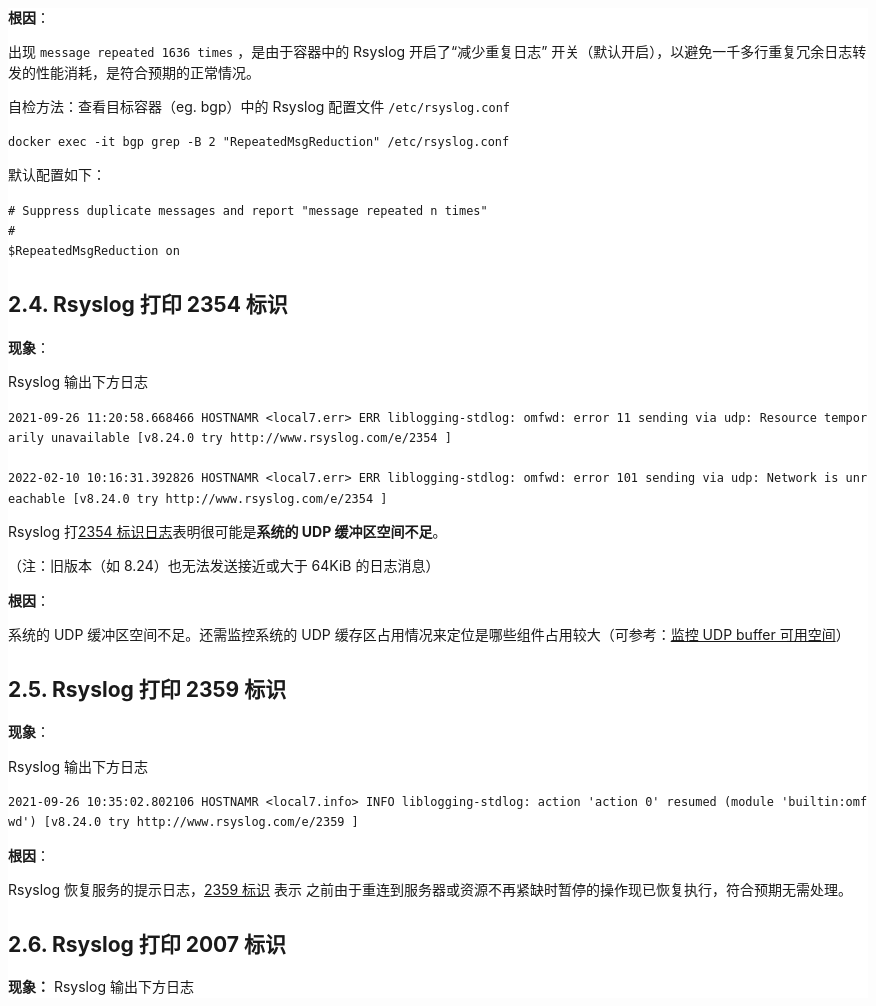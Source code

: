 **根因**：

出现 <code>message repeated 1636 times</code> ，是由于容器中的 Rsyslog 开启了“减少重复日志” 开关（默认开启），以避免一千多行重复冗余日志转发的性能消耗，是符合预期的正常情况。

自检方法：查看目标容器（eg. bgp）中的 Rsyslog 配置文件 <code>/etc/rsyslog.conf</code>

```shell
docker exec -it bgp grep -B 2 "RepeatedMsgReduction" /etc/rsyslog.conf
```
默认配置如下：

```shell
# Suppress duplicate messages and report "message repeated n times"
#
$RepeatedMsgReduction on
```

## 2.4. Rsyslog 打印 2354 标识
**现象**：

Rsyslog 输出下方日志

```shell
2021-09-26 11:20:58.668466 HOSTNAMR <local7.err> ERR liblogging-stdlog: omfwd: error 11 sending via udp: Resource temporarily unavailable [v8.24.0 try http://www.rsyslog.com/e/2354 ]

2022-02-10 10:16:31.392826 HOSTNAMR <local7.err> ERR liblogging-stdlog: omfwd: error 101 sending via udp: Network is unreachable [v8.24.0 try http://www.rsyslog.com/e/2354 ]
```

Rsyslog 打[2354 标识日志](https://www.rsyslog.com/rsyslog-error-2354/)表明很可能是**系统的 UDP 缓冲区空间不足**。

（注：旧版本（如 8.24）也无法发送接近或大于 64KiB 的日志消息）

**根因**：

系统的 UDP 缓冲区空间不足。还需监控系统的 UDP 缓存区占用情况来定位是哪些组件占用较大（可参考：[监控 UDP buffer 可用空间](https://stackoverflow.com/questions/2289830/how-to-monitor-linux-udp-buffer-available-space)）

## 2.5. Rsyslog 打印 2359 标识
**现象**：

Rsyslog 输出下方日志

```shell
2021-09-26 10:35:02.802106 HOSTNAMR <local7.info> INFO liblogging-stdlog: action 'action 0' resumed (module 'builtin:omfwd') [v8.24.0 try http://www.rsyslog.com/e/2359 ]
```
**根因**：

Rsyslog 恢复服务的提示日志，[2359 标识](http://www.rsyslog.com/e/2359) 表示 之前由于重连到服务器或资源不再紧缺时暂停的操作现已恢复执行，符合预期无需处理。

## 2.6. Rsyslog 打印 2007 标识
**现象：**
Rsyslog 输出下方日志
